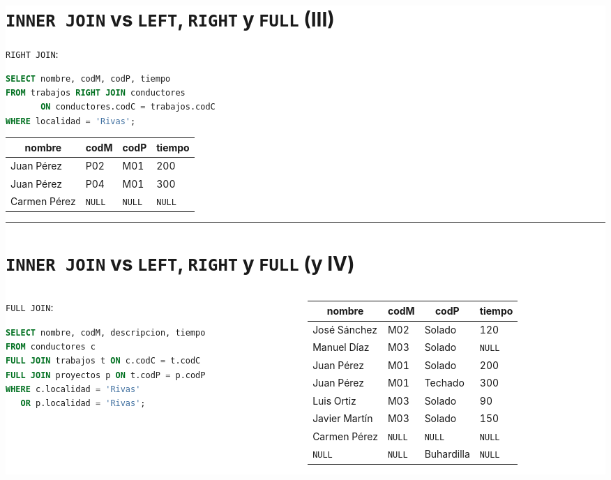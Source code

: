 
# `INNER JOIN` vs `LEFT`, `RIGHT` y `FULL` (III)

`RIGHT JOIN`:

```SQL
SELECT nombre, codM, codP, tiempo
FROM trabajos RIGHT JOIN conductores
       ON conductores.codC = trabajos.codC
WHERE localidad = 'Rivas';
```

| nombre       | codM   | codP   | tiempo |
|--------------|--------|--------|--------|
| Juan Pérez   | P02    | M01    | 200    |
| Juan Pérez   | P04    | M01    | 300    |
| Carmen Pérez | `NULL` | `NULL` | `NULL` |

---

# `INNER JOIN` vs `LEFT`, `RIGHT` y `FULL` (y IV)

<div class="columns">
  <div class="column">

`FULL JOIN`:

```SQL
SELECT nombre, codM, descripcion, tiempo
FROM conductores c
FULL JOIN trabajos t ON c.codC = t.codC
FULL JOIN proyectos p ON t.codP = p.codP
WHERE c.localidad = 'Rivas'
   OR p.localidad = 'Rivas';
```

</div>
<div class="column">

| nombre        | codM   | codP       | tiempo |
|---------------|--------|------------|--------|
| José Sánchez  | M02    | Solado     | 120    |
| Manuel Díaz   | M03    | Solado     | `NULL` |
| Juan Pérez    | M01    | Solado     | 200    |
| Juan Pérez    | M01    | Techado    | 300    |
| Luis Ortiz    | M03    | Solado     | 90     |
| Javier Martín | M03    | Solado     | 150    |
| Carmen Pérez  | `NULL` | `NULL`     | `NULL` |
| `NULL`        | `NULL` | Buhardilla | `NULL` |

